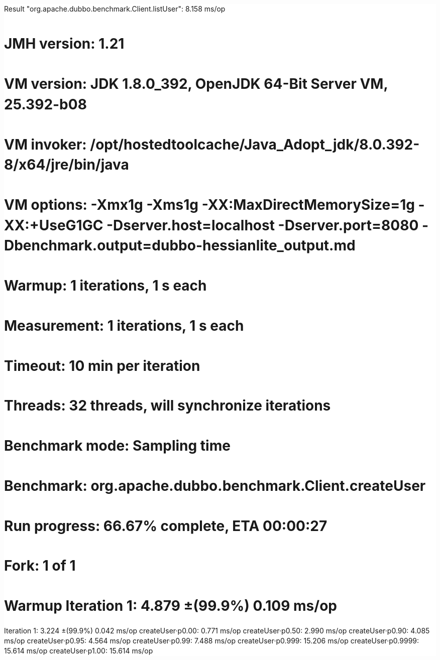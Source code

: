 
Result "org.apache.dubbo.benchmark.Client.listUser":
  8.158 ms/op


# JMH version: 1.21
# VM version: JDK 1.8.0_392, OpenJDK 64-Bit Server VM, 25.392-b08
# VM invoker: /opt/hostedtoolcache/Java_Adopt_jdk/8.0.392-8/x64/jre/bin/java
# VM options: -Xmx1g -Xms1g -XX:MaxDirectMemorySize=1g -XX:+UseG1GC -Dserver.host=localhost -Dserver.port=8080 -Dbenchmark.output=dubbo-hessianlite_output.md
# Warmup: 1 iterations, 1 s each
# Measurement: 1 iterations, 1 s each
# Timeout: 10 min per iteration
# Threads: 32 threads, will synchronize iterations
# Benchmark mode: Sampling time
# Benchmark: org.apache.dubbo.benchmark.Client.createUser

# Run progress: 66.67% complete, ETA 00:00:27
# Fork: 1 of 1
# Warmup Iteration   1: 4.879 ±(99.9%) 0.109 ms/op
Iteration   1: 3.224 ±(99.9%) 0.042 ms/op
                 createUser·p0.00:   0.771 ms/op
                 createUser·p0.50:   2.990 ms/op
                 createUser·p0.90:   4.085 ms/op
                 createUser·p0.95:   4.564 ms/op
                 createUser·p0.99:   7.488 ms/op
                 createUser·p0.999:  15.206 ms/op
                 createUser·p0.9999: 15.614 ms/op
                 createUser·p1.00:   15.614 ms/op
